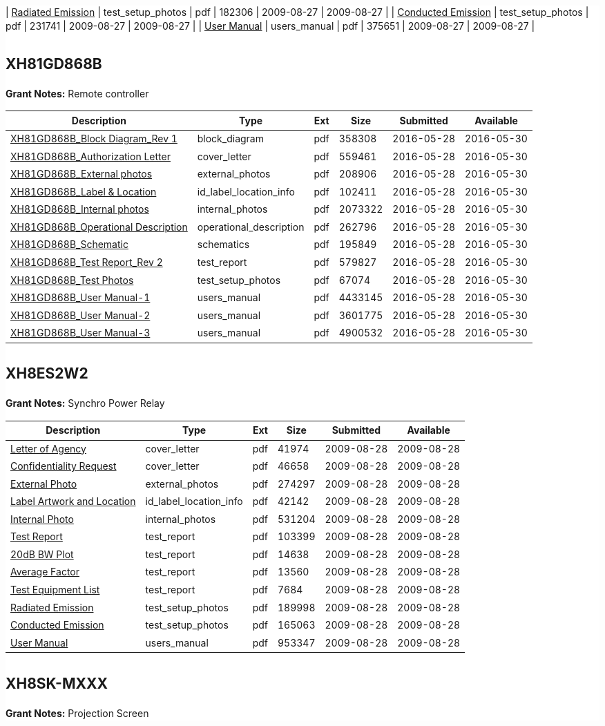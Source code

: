| [Radiated Emission](XH868MIR/f633059450c333dc80ac9178c5f6b6bc/1159826.pdf) | test_setup_photos | pdf | 182306 | 2009-08-27 | 2009-08-27 |
| [Conducted Emission](XH868MIR/f633059450c333dc80ac9178c5f6b6bc/1159827.pdf) | test_setup_photos | pdf | 231741 | 2009-08-27 | 2009-08-27 |
| [User Manual](XH868MIR/f633059450c333dc80ac9178c5f6b6bc/1159834.pdf) | users_manual | pdf | 375651 | 2009-08-27 | 2009-08-27 |
## XH81GD868B
**Grant Notes:** Remote controller

| Description | Type | Ext | Size | Submitted | Available |
| ----------- | ---- | --- | ---- | --------- | --------- |
| [XH81GD868B_Block Diagram_Rev 1](XH81GD868B/c3bed6c0b71ac628887fedfa2ab53dd4/3008418.pdf) | block_diagram | pdf | 358308 | 2016-05-28 | 2016-05-30 |
| [XH81GD868B_Authorization Letter](XH81GD868B/c3bed6c0b71ac628887fedfa2ab53dd4/3008417.pdf) | cover_letter | pdf | 559461 | 2016-05-28 | 2016-05-30 |
| [XH81GD868B_External photos](XH81GD868B/c3bed6c0b71ac628887fedfa2ab53dd4/3008422.pdf) | external_photos | pdf | 208906 | 2016-05-28 | 2016-05-30 |
| [XH81GD868B_Label & Location](XH81GD868B/c3bed6c0b71ac628887fedfa2ab53dd4/3008421.pdf) | id_label_location_info | pdf | 102411 | 2016-05-28 | 2016-05-30 |
| [XH81GD868B_Internal photos](XH81GD868B/c3bed6c0b71ac628887fedfa2ab53dd4/3008423.pdf) | internal_photos | pdf | 2073322 | 2016-05-28 | 2016-05-30 |
| [XH81GD868B_Operational Description](XH81GD868B/c3bed6c0b71ac628887fedfa2ab53dd4/3008420.pdf) | operational_description | pdf | 262796 | 2016-05-28 | 2016-05-30 |
| [XH81GD868B_Schematic](XH81GD868B/c3bed6c0b71ac628887fedfa2ab53dd4/3008419.pdf) | schematics | pdf | 195849 | 2016-05-28 | 2016-05-30 |
| [XH81GD868B_Test Report_Rev 2](XH81GD868B/c3bed6c0b71ac628887fedfa2ab53dd4/3008427.pdf) | test_report | pdf | 579827 | 2016-05-28 | 2016-05-30 |
| [XH81GD868B_Test Photos](XH81GD868B/c3bed6c0b71ac628887fedfa2ab53dd4/3008428.pdf) | test_setup_photos | pdf | 67074 | 2016-05-28 | 2016-05-30 |
| [XH81GD868B_User Manual-1](XH81GD868B/c3bed6c0b71ac628887fedfa2ab53dd4/3008424.pdf) | users_manual | pdf | 4433145 | 2016-05-28 | 2016-05-30 |
| [XH81GD868B_User Manual-2](XH81GD868B/c3bed6c0b71ac628887fedfa2ab53dd4/3008425.pdf) | users_manual | pdf | 3601775 | 2016-05-28 | 2016-05-30 |
| [XH81GD868B_User Manual-3](XH81GD868B/c3bed6c0b71ac628887fedfa2ab53dd4/3008426.pdf) | users_manual | pdf | 4900532 | 2016-05-28 | 2016-05-30 |
## XH8ES2W2
**Grant Notes:** Synchro Power Relay

| Description | Type | Ext | Size | Submitted | Available |
| ----------- | ---- | --- | ---- | --------- | --------- |
| [Letter of Agency](XH8ES2W2/65149959c5de5c2ca2b799dfad14a050/1159821.pdf) | cover_letter | pdf | 41974 | 2009-08-28 | 2009-08-28 |
| [Confidentiality Request](XH8ES2W2/65149959c5de5c2ca2b799dfad14a050/1159822.pdf) | cover_letter | pdf | 46658 | 2009-08-28 | 2009-08-28 |
| [External Photo](XH8ES2W2/65149959c5de5c2ca2b799dfad14a050/1160570.pdf) | external_photos | pdf | 274297 | 2009-08-28 | 2009-08-28 |
| [Label Artwork and Location](XH8ES2W2/65149959c5de5c2ca2b799dfad14a050/1160575.pdf) | id_label_location_info | pdf | 42142 | 2009-08-28 | 2009-08-28 |
| [Internal Photo](XH8ES2W2/65149959c5de5c2ca2b799dfad14a050/1160571.pdf) | internal_photos | pdf | 531204 | 2009-08-28 | 2009-08-28 |
| [Test Report](XH8ES2W2/65149959c5de5c2ca2b799dfad14a050/1160565.pdf) | test_report | pdf | 103399 | 2009-08-28 | 2009-08-28 |
| [20dB BW Plot](XH8ES2W2/65149959c5de5c2ca2b799dfad14a050/1160568.pdf) | test_report | pdf | 14638 | 2009-08-28 | 2009-08-28 |
| [Average Factor](XH8ES2W2/65149959c5de5c2ca2b799dfad14a050/1160569.pdf) | test_report | pdf | 13560 | 2009-08-28 | 2009-08-28 |
| [Test Equipment List](XH8ES2W2/65149959c5de5c2ca2b799dfad14a050/1160597.pdf) | test_report | pdf | 7684 | 2009-08-28 | 2009-08-28 |
| [Radiated Emission](XH8ES2W2/65149959c5de5c2ca2b799dfad14a050/1160566.pdf) | test_setup_photos | pdf | 189998 | 2009-08-28 | 2009-08-28 |
| [Conducted Emission](XH8ES2W2/65149959c5de5c2ca2b799dfad14a050/1160567.pdf) | test_setup_photos | pdf | 165063 | 2009-08-28 | 2009-08-28 |
| [User Manual](XH8ES2W2/65149959c5de5c2ca2b799dfad14a050/1160576.pdf) | users_manual | pdf | 953347 | 2009-08-28 | 2009-08-28 |
## XH8SK-MXXX
**Grant Notes:** Projection Screen
